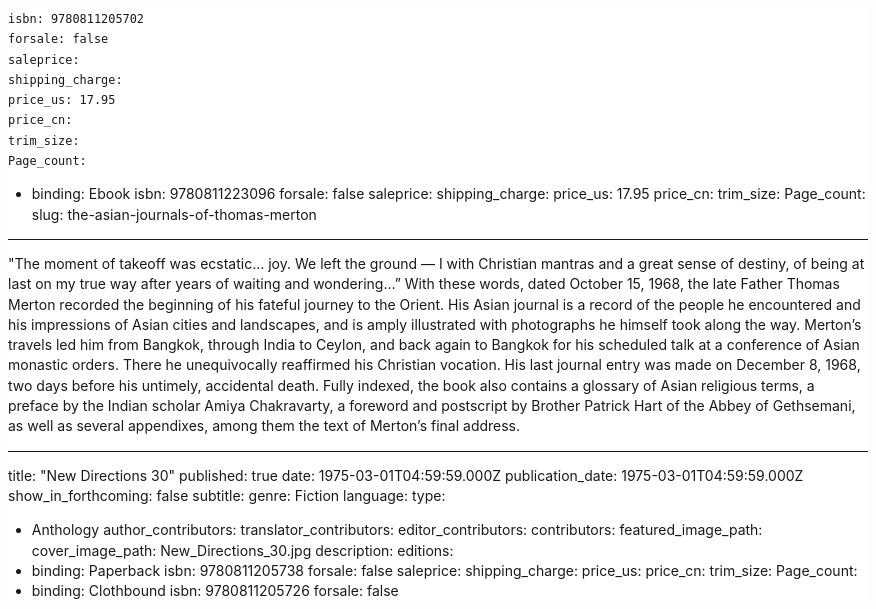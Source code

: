     isbn: 9780811205702
    forsale: false
    saleprice:
    shipping_charge:
    price_us: 17.95
    price_cn:
    trim_size:
    Page_count:
  - binding: Ebook
    isbn: 9780811223096
    forsale: false
    saleprice:
    shipping_charge:
    price_us: 17.95
    price_cn:
    trim_size:
    Page_count:
slug: the-asian-journals-of-thomas-merton
---

"The moment of takeoff was ecstatic… joy. We left the ground — I with Christian mantras and a great sense of destiny, of being at last on my true way after years of waiting and wondering…” With these words, dated October 15, 1968, the late Father Thomas Merton recorded the beginning of his fateful journey to the Orient. His Asian journal is a record of the people he encountered and his impressions of Asian cities and landscapes, and is amply illustrated with photographs he himself took along the way. Merton’s travels led him from Bangkok, through India to Ceylon, and back again to Bangkok for his scheduled talk at a conference of Asian monastic orders. There he unequivocally reaffirmed his Christian vocation. His last journal entry was made on December 8, 1968, two days before his untimely, accidental death. Fully indexed, the book also contains a glossary of Asian religious terms, a preface by the Indian scholar Amiya Chakravarty, a foreword and postscript by Brother Patrick Hart of the Abbey of Gethsemani, as well as several appendixes, among them the text of Merton’s final address.

---
title: "New Directions 30"
published: true
date: 1975-03-01T04:59:59.000Z
publication_date: 1975-03-01T04:59:59.000Z
show_in_forthcoming: false
subtitle:
genre: Fiction
language:
type:
  - Anthology
author_contributors:
translator_contributors:
editor_contributors:
contributors:
featured_image_path:
cover_image_path: New_Directions_30.jpg
description:
editions:
  - binding: Paperback
    isbn: 9780811205738
    forsale: false
    saleprice:
    shipping_charge:
    price_us:
    price_cn:
    trim_size:
    Page_count:
  - binding: Clothbound
    isbn: 9780811205726
    forsale: false